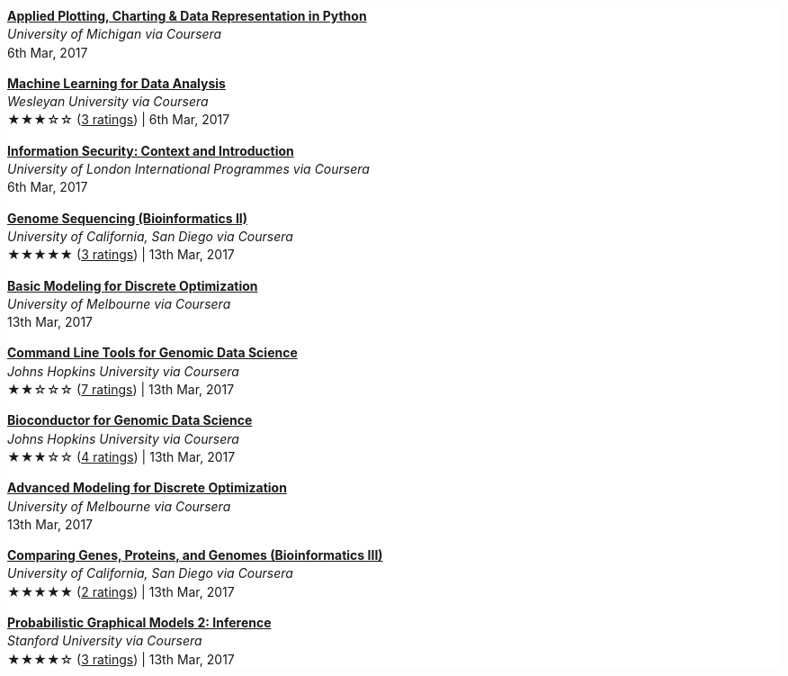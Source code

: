 [**Applied Plotting, Charting & Data Representation in Python**](https://www.class-central.com/mooc/6670/coursera-applied-plotting-charting-data-representation-in-python)  
_University of Michigan via Coursera_  
6th Mar, 2017

[**Machine Learning for Data Analysis**](https://www.class-central.com/mooc/4354/coursera-machine-learning-for-data-analysis)  
_Wesleyan University via Coursera_  
★★★☆☆ ([3 ratings](https://www.class-central.com/mooc/4354/coursera-machine-learning-for-data-analysis#reviews)) | 6th Mar, 2017

[**Information Security: Context and Introduction**](https://www.class-central.com/mooc/8123/coursera-information-security-context-and-introduction)  
_University of London International Programmes via Coursera_  
6th Mar, 2017

[**Genome Sequencing (Bioinformatics II)**](https://www.class-central.com/mooc/3290/coursera-genome-sequencing-bioinformatics-ii)  
_University of California, San Diego via Coursera_  
★★★★★ ([3 ratings](https://www.class-central.com/mooc/3290/coursera-genome-sequencing-bioinformatics-ii#reviews)) | 13th Mar, 2017

[**Basic Modeling for Discrete Optimization**](https://www.class-central.com/mooc/7759/coursera-basic-modeling-for-discrete-optimization)  
_University of Melbourne via Coursera_  
13th Mar, 2017

[**Command Line Tools for Genomic Data Science**](https://www.class-central.com/mooc/3474/coursera-command-line-tools-for-genomic-data-science)  
_Johns Hopkins University via Coursera_  
★★☆☆☆ ([7 ratings](https://www.class-central.com/mooc/3474/coursera-command-line-tools-for-genomic-data-science#reviews)) | 13th Mar, 2017

[**Bioconductor for Genomic Data Science**](https://www.class-central.com/mooc/3475/coursera-bioconductor-for-genomic-data-science)  
_Johns Hopkins University via Coursera_  
★★★☆☆ ([4 ratings](https://www.class-central.com/mooc/3475/coursera-bioconductor-for-genomic-data-science#reviews)) | 13th Mar, 2017

[**Advanced Modeling for Discrete Optimization**](https://www.class-central.com/mooc/7757/coursera-advanced-modeling-for-discrete-optimization)  
_University of Melbourne via Coursera_  
13th Mar, 2017

[**Comparing Genes, Proteins, and Genomes (Bioinformatics III)**](https://www.class-central.com/mooc/3291/coursera-comparing-genes-proteins-and-genomes-bioinformatics-iii)  
_University of California, San Diego via Coursera_  
★★★★★ ([2 ratings](https://www.class-central.com/mooc/3291/coursera-comparing-genes-proteins-and-genomes-bioinformatics-iii#reviews)) | 13th Mar, 2017

[**Probabilistic Graphical Models 2: Inference**](https://www.class-central.com/mooc/7292/coursera-probabilistic-graphical-models-2-inference)  
_Stanford University via Coursera_  
★★★★☆ ([3 ratings](https://www.class-central.com/mooc/7292/coursera-probabilistic-graphical-models-2-inference#reviews)) | 13th Mar, 2017
